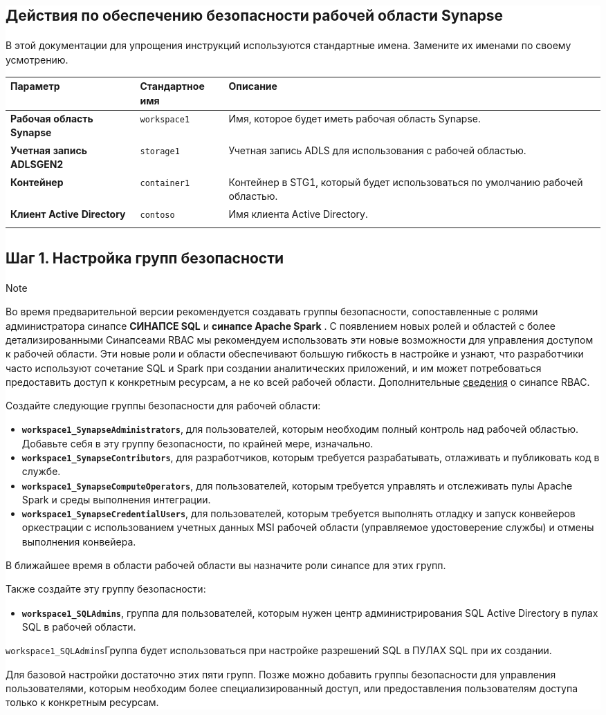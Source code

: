 ## <a name="steps-to-secure-a-synapse-workspace"></a>Действия по обеспечению безопасности рабочей области Synapse

В этой документации для упрощения инструкций используются стандартные имена. Замените их именами по своему усмотрению.

|Параметр | Стандартное имя | Описание |
| :------ | :-------------- | :---------- |
| **Рабочая область Synapse** | `workspace1` |  Имя, которое будет иметь рабочая область Synapse. |
| **Учетная запись ADLSGEN2** | `storage1` | Учетная запись ADLS для использования с рабочей областью. |
| **Контейнер** | `container1` | Контейнер в STG1, который будет использоваться по умолчанию рабочей областью. |
| **Клиент Active Directory** | `contoso` | Имя клиента Active Directory.|
||||

## <a name="step-1-set-up-security-groups"></a>Шаг 1. Настройка групп безопасности

>[!Note] 
>Во время предварительной версии рекомендуется создавать группы безопасности, сопоставленные с ролями администратора синапсе **СИНАПСЕ SQL** и **синапсе Apache Spark** .  С появлением новых ролей и областей с более детализированными Синапсеами RBAC мы рекомендуем использовать эти новые возможности для управления доступом к рабочей области.  Эти новые роли и области обеспечивают большую гибкость в настройке и узнают, что разработчики часто используют сочетание SQL и Spark при создании аналитических приложений, и им может потребоваться предоставить доступ к конкретным ресурсам, а не ко всей рабочей области. Дополнительные [сведения](./synapse-workspace-synapse-rbac.md) о синапсе RBAC.

Создайте следующие группы безопасности для рабочей области:

- **`workspace1_SynapseAdministrators`**, для пользователей, которым необходим полный контроль над рабочей областью.  Добавьте себя в эту группу безопасности, по крайней мере, изначально.
- **`workspace1_SynapseContributors`**, для разработчиков, которым требуется разрабатывать, отлаживать и публиковать код в службе.   
- **`workspace1_SynapseComputeOperators`**, для пользователей, которым требуется управлять и отслеживать пулы Apache Spark и среды выполнения интеграции.
- **`workspace1_SynapseCredentialUsers`**, для пользователей, которым требуется выполнять отладку и запуск конвейеров оркестрации с использованием учетных данных MSI рабочей области (управляемое удостоверение службы) и отмены выполнения конвейера.   

В ближайшее время в области рабочей области вы назначите роли синапсе для этих групп.  

Также создайте эту группу безопасности: 
- **`workspace1_SQLAdmins`**, группа для пользователей, которым нужен центр администрирования SQL Active Directory в пулах SQL в рабочей области. 

`workspace1_SQLAdmins`Группа будет использоваться при настройке разрешений SQL в ПУЛАХ SQL при их создании. 

Для базовой настройки достаточно этих пяти групп. Позже можно добавить группы безопасности для управления пользователями, которым необходим более специализированный доступ, или предоставления пользователям доступа только к конкретным ресурсам.
